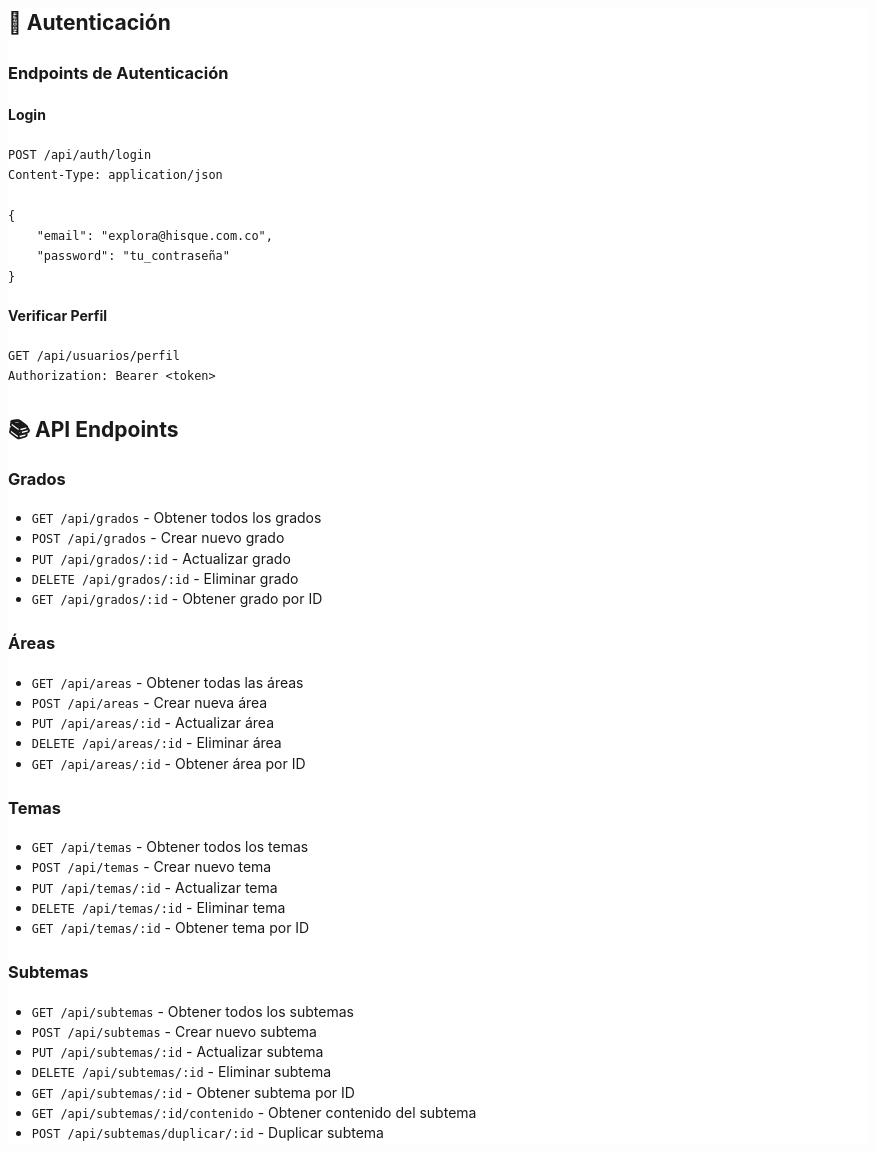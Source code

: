 ## 🔑 Autenticación

### Endpoints de Autenticación

#### Login
```http
POST /api/auth/login
Content-Type: application/json

{
    "email": "explora@hisque.com.co",
    "password": "tu_contraseña"
}
```

#### Verificar Perfil
```http
GET /api/usuarios/perfil
Authorization: Bearer <token>
```

## 📚 API Endpoints

### Grados

- `GET /api/grados` - Obtener todos los grados
- `POST /api/grados` - Crear nuevo grado
- `PUT /api/grados/:id` - Actualizar grado
- `DELETE /api/grados/:id` - Eliminar grado
- `GET /api/grados/:id` - Obtener grado por ID

### Áreas

- `GET /api/areas` - Obtener todas las áreas
- `POST /api/areas` - Crear nueva área
- `PUT /api/areas/:id` - Actualizar área
- `DELETE /api/areas/:id` - Eliminar área
- `GET /api/areas/:id` - Obtener área por ID

### Temas

- `GET /api/temas` - Obtener todos los temas
- `POST /api/temas` - Crear nuevo tema
- `PUT /api/temas/:id` - Actualizar tema
- `DELETE /api/temas/:id` - Eliminar tema
- `GET /api/temas/:id` - Obtener tema por ID

### Subtemas

- `GET /api/subtemas` - Obtener todos los subtemas
- `POST /api/subtemas` - Crear nuevo subtema
- `PUT /api/subtemas/:id` - Actualizar subtema
- `DELETE /api/subtemas/:id` - Eliminar subtema
- `GET /api/subtemas/:id` - Obtener subtema por ID
- `GET /api/subtemas/:id/contenido` - Obtener contenido del subtema
- `POST /api/subtemas/duplicar/:id` - Duplicar subtema
